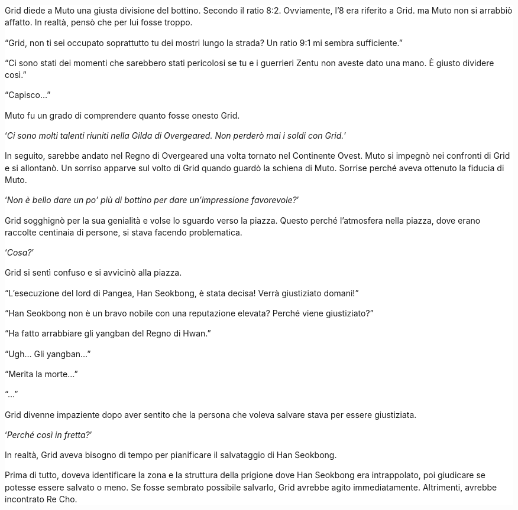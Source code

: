 
Grid diede a Muto una giusta divisione del bottino. Secondo il ratio 8:2. Ovviamente, l’8 era riferito a Grid. ma Muto non si arrabbiò affatto. In realtà, pensò che per lui fosse troppo.


“Grid, non ti sei occupato soprattutto tu dei mostri lungo la strada? Un ratio 9:1 mi sembra sufficiente.”


“Ci sono stati dei momenti che sarebbero stati pericolosi se tu e i guerrieri Zentu non aveste dato una mano. È giusto dividere così.”


“Capisco…”


Muto fu un grado di comprendere quanto fosse onesto Grid.


‘<i>Ci sono molti talenti riuniti nella Gilda di Overgeared. Non perderò mai i soldi con Grid.</i>’


In seguito, sarebbe andato nel Regno di Overgeared una volta tornato nel Continente Ovest. Muto si impegnò nei confronti di Grid e si allontanò. Un sorriso apparve sul volto di Grid quando guardò la schiena di Muto. Sorrise perché aveva ottenuto la fiducia di Muto.


‘<i>Non è bello dare un po’ più di bottino per dare un’impressione favorevole?</i>’


Grid sogghignò per la sua genialità e volse lo sguardo verso la piazza. Questo perché l’atmosfera nella piazza, dove erano raccolte centinaia di persone, si stava facendo problematica.


‘<i>Cosa?</i>’


Grid si sentì confuso e si avvicinò alla piazza.


“L’esecuzione del lord di Pangea, Han Seokbong, è stata decisa! Verrà giustiziato domani!”


“Han Seokbong non è un bravo nobile con una reputazione elevata? Perché viene giustiziato?”


“Ha fatto arrabbiare gli yangban del Regno di Hwan.”


“Ugh… Gli yangban…”


“Merita la morte…”


“…”


Grid divenne impaziente dopo aver sentito che la persona che voleva salvare stava per essere giustiziata.


‘<i>Perché così in fretta?</i>’


In realtà, Grid aveva bisogno di tempo per pianificare il salvataggio di Han Seokbong.


Prima di tutto, doveva identificare la zona e la struttura della prigione dove Han Seokbong era intrappolato, poi giudicare se potesse essere salvato o meno. Se fosse sembrato possibile salvarlo, Grid avrebbe agito immediatamente. Altrimenti, avrebbe incontrato Re Cho.
